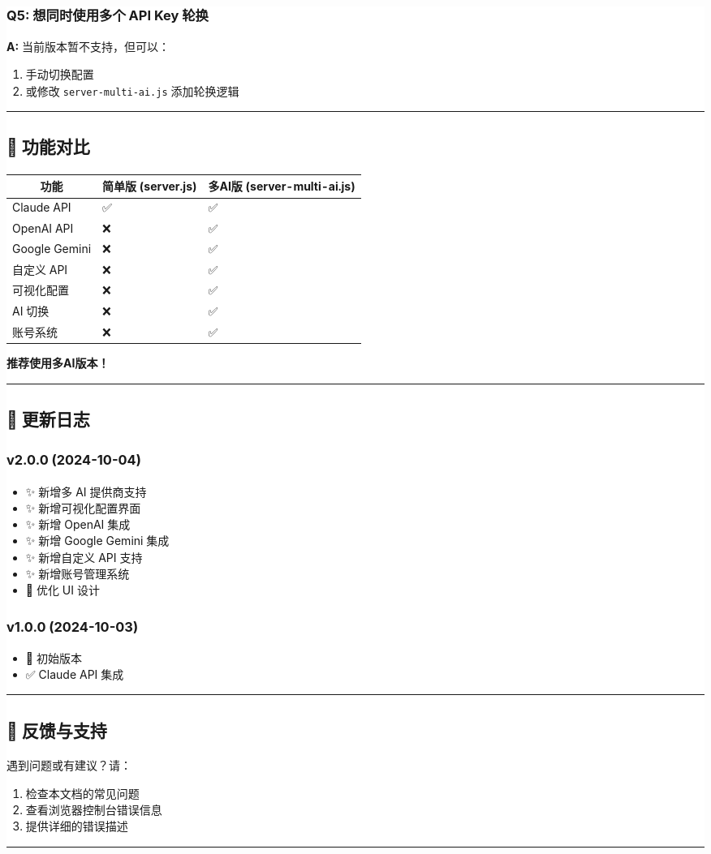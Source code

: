 ### Q5: 想同时使用多个 API Key 轮换
**A:** 当前版本暂不支持，但可以：
1. 手动切换配置
2. 或修改 `server-multi-ai.js` 添加轮换逻辑

---

## 🎯 功能对比

| 功能 | 简单版 (server.js) | 多AI版 (server-multi-ai.js) |
|------|-------------------|----------------------------|
| Claude API | ✅ | ✅ |
| OpenAI API | ❌ | ✅ |
| Google Gemini | ❌ | ✅ |
| 自定义 API | ❌ | ✅ |
| 可视化配置 | ❌ | ✅ |
| AI 切换 | ❌ | ✅ |
| 账号系统 | ❌ | ✅ |

**推荐使用多AI版本！**

---

## 🔄 更新日志

### v2.0.0 (2024-10-04)
- ✨ 新增多 AI 提供商支持
- ✨ 新增可视化配置界面
- ✨ 新增 OpenAI 集成
- ✨ 新增 Google Gemini 集成
- ✨ 新增自定义 API 支持
- ✨ 新增账号管理系统
- 🎨 优化 UI 设计

### v1.0.0 (2024-10-03)
- 🎉 初始版本
- ✅ Claude API 集成

---

## 📮 反馈与支持

遇到问题或有建议？请：
1. 检查本文档的常见问题
2. 查看浏览器控制台错误信息
3. 提供详细的错误描述

---
